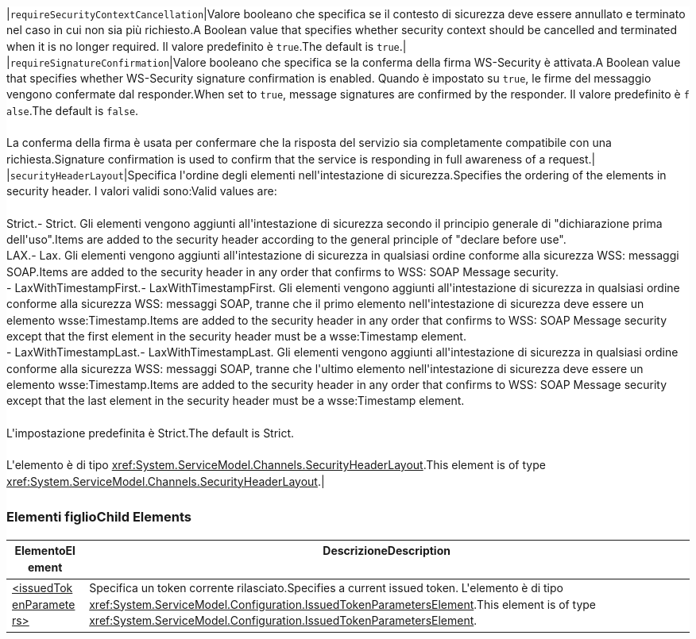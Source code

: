 |`requireSecurityContextCancellation`|<span data-ttu-id="309e8-149">Valore booleano che specifica se il contesto di sicurezza deve essere annullato e terminato nel caso in cui non sia più richiesto.</span><span class="sxs-lookup"><span data-stu-id="309e8-149">A Boolean value that specifies whether security context should be cancelled and terminated when it is no longer required.</span></span> <span data-ttu-id="309e8-150">Il valore predefinito è `true`.</span><span class="sxs-lookup"><span data-stu-id="309e8-150">The default is `true`.</span></span>|  
|`requireSignatureConfirmation`|<span data-ttu-id="309e8-151">Valore booleano che specifica se la conferma della firma WS-Security è attivata.</span><span class="sxs-lookup"><span data-stu-id="309e8-151">A Boolean value that specifies whether WS-Security signature confirmation is enabled.</span></span> <span data-ttu-id="309e8-152">Quando è impostato su `true`, le firme del messaggio vengono confermate dal responder.</span><span class="sxs-lookup"><span data-stu-id="309e8-152">When set to `true`, message signatures are confirmed by the responder.</span></span> <span data-ttu-id="309e8-153">Il valore predefinito è `false`.</span><span class="sxs-lookup"><span data-stu-id="309e8-153">The default is `false`.</span></span><br /><br /> <span data-ttu-id="309e8-154">La conferma della firma è usata per confermare che la risposta del servizio sia completamente compatibile con una richiesta.</span><span class="sxs-lookup"><span data-stu-id="309e8-154">Signature confirmation is used to confirm that the service is responding in full awareness of a request.</span></span>|  
|`securityHeaderLayout`|<span data-ttu-id="309e8-155">Specifica l'ordine degli elementi nell'intestazione di sicurezza.</span><span class="sxs-lookup"><span data-stu-id="309e8-155">Specifies the ordering of the elements in security header.</span></span> <span data-ttu-id="309e8-156">I valori validi sono:</span><span class="sxs-lookup"><span data-stu-id="309e8-156">Valid values are:</span></span><br /><br /> <span data-ttu-id="309e8-157">Strict.</span><span class="sxs-lookup"><span data-stu-id="309e8-157">-   Strict.</span></span> <span data-ttu-id="309e8-158">Gli elementi vengono aggiunti all'intestazione di sicurezza secondo il principio generale di "dichiarazione prima dell'uso".</span><span class="sxs-lookup"><span data-stu-id="309e8-158">Items are added to the security header according to the general principle of "declare before use".</span></span><br /><span data-ttu-id="309e8-159">LAX.</span><span class="sxs-lookup"><span data-stu-id="309e8-159">-   Lax.</span></span> <span data-ttu-id="309e8-160">Gli elementi vengono aggiunti all'intestazione di sicurezza in qualsiasi ordine conforme alla sicurezza WSS: messaggi SOAP.</span><span class="sxs-lookup"><span data-stu-id="309e8-160">Items are added to the security header in any order that confirms to WSS: SOAP Message security.</span></span><br /><span data-ttu-id="309e8-161">- LaxWithTimestampFirst.</span><span class="sxs-lookup"><span data-stu-id="309e8-161">-   LaxWithTimestampFirst.</span></span> <span data-ttu-id="309e8-162">Gli elementi vengono aggiunti all'intestazione di sicurezza in qualsiasi ordine conforme alla sicurezza WSS: messaggi SOAP, tranne che il primo elemento nell'intestazione di sicurezza deve essere un elemento wsse:Timestamp.</span><span class="sxs-lookup"><span data-stu-id="309e8-162">Items are added to the security header in any order that confirms to WSS: SOAP Message security except that the first element in the security header must be a wsse:Timestamp element.</span></span><br /><span data-ttu-id="309e8-163">- LaxWithTimestampLast.</span><span class="sxs-lookup"><span data-stu-id="309e8-163">-   LaxWithTimestampLast.</span></span> <span data-ttu-id="309e8-164">Gli elementi vengono aggiunti all'intestazione di sicurezza in qualsiasi ordine conforme alla sicurezza WSS: messaggi SOAP, tranne che l'ultimo elemento nell'intestazione di sicurezza deve essere un elemento wsse:Timestamp.</span><span class="sxs-lookup"><span data-stu-id="309e8-164">Items are added to the security header in any order that confirms to WSS: SOAP Message security except that the last element in the security header must be a wsse:Timestamp element.</span></span><br /><br /> <span data-ttu-id="309e8-165">L'impostazione predefinita è Strict.</span><span class="sxs-lookup"><span data-stu-id="309e8-165">The default is Strict.</span></span><br /><br /> <span data-ttu-id="309e8-166">L'elemento è di tipo <xref:System.ServiceModel.Channels.SecurityHeaderLayout>.</span><span class="sxs-lookup"><span data-stu-id="309e8-166">This element is of type <xref:System.ServiceModel.Channels.SecurityHeaderLayout>.</span></span>|  
  
### <a name="child-elements"></a><span data-ttu-id="309e8-167">Elementi figlio</span><span class="sxs-lookup"><span data-stu-id="309e8-167">Child Elements</span></span>  
  
|<span data-ttu-id="309e8-168">Elemento</span><span class="sxs-lookup"><span data-stu-id="309e8-168">Element</span></span>|<span data-ttu-id="309e8-169">Descrizione</span><span class="sxs-lookup"><span data-stu-id="309e8-169">Description</span></span>|  
|-------------|-----------------|  
|[\<issuedTokenParameters>](issuedtokenparameters.md)|<span data-ttu-id="309e8-170">Specifica un token corrente rilasciato.</span><span class="sxs-lookup"><span data-stu-id="309e8-170">Specifies a current issued token.</span></span> <span data-ttu-id="309e8-171">L'elemento è di tipo <xref:System.ServiceModel.Configuration.IssuedTokenParametersElement>.</span><span class="sxs-lookup"><span data-stu-id="309e8-171">This element is of type <xref:System.ServiceModel.Configuration.IssuedTokenParametersElement>.</span></span>|  